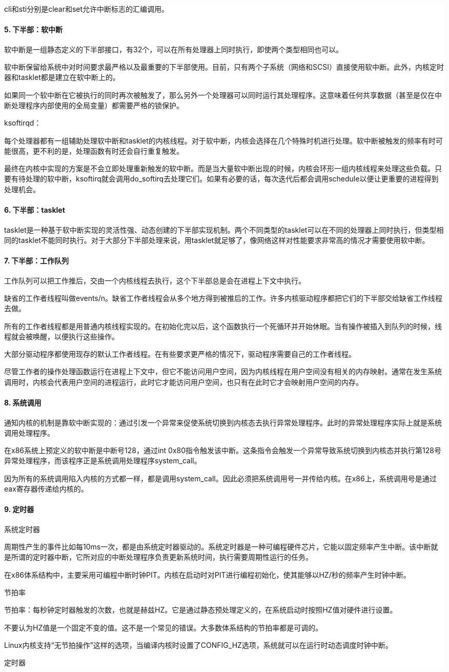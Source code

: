 cli和sti分别是clear和set允许中断标志的汇编调用。

#### 5. 下半部：软中断

软中断是一组静态定义的下半部接口，有32个，可以在所有处理器上同时执行，即使两个类型相同也可以。

软中断保留给系统中对时间要求最严格以及最重要的下半部使用。目前，只有两个子系统（网络和SCSI）直接使用软中断。此外，内核定时器和tasklet都是建立在软中断上的。

如果同一个软中断在它被执行的同时再次被触发了，那么另外一个处理器可以同时运行其处理程序。这意味着任何共享数据（甚至是仅在中断处理程序内部使用的全局变量）都需要严格的锁保护。

ksoftirqd：

每个处理器都有一组辅助处理软中断和tasklet的内核线程。对于软中断，内核会选择在几个特殊时机进行处理。软中断被触发的频率有时可能很高，更不利的是，处理函数有时还会自行重复触发。

最终在内核中实现的方案是不会立即处理重新触发的软中断。而是当大量软中断出现的时候，内核会环形一组内核线程来处理这些负载。只要有待处理的软中断，ksoftirq就会调用do_softirq去处理它们。如果有必要的话，每次迭代后都会调用schedule以便让更重要的进程得到处理机会。

#### 6. 下半部：tasklet

tasklet是一种基于软中断实现的灵活性强、动态创建的下半部实现机制。两个不同类型的tasklet可以在不同的处理器上同时执行，但类型相同的tasklet不能同时执行。对于大部分下半部处理来说，用tasklet就足够了，像网络这样对性能要求非常高的情况才需要使用软中断。

#### 7. 下半部：工作队列

工作队列可以把工作推后，交由一个内核线程去执行，这个下半部总是会在进程上下文中执行。

缺省的工作者线程叫做events/n。缺省工作者线程会从多个地方得到被推后的工作。许多内核驱动程序都把它们的下半部交给缺省工作线程去做。

所有的工作者线程都是用普通内核线程实现的。在初始化完以后，这个函数执行一个死循环并开始休眠。当有操作被插入到队列的时候，线程就会被唤醒，以便执行这些操作。

大部分驱动程序都使用现存的默认工作者线程。在有些要求更严格的情况下，驱动程序需要自己的工作者线程。

尽管工作者的操作处理函数运行在进程上下文中，但它不能访问用户空间，因为内核线程在用户空间没有相关的内存映射。通常在发生系统调用时，内核会代表用户空间的进程运行，此时它才能访问用户空间，也只有在此时它才会映射用户空间的内存。

#### 8. 系统调用

通知内核的机制是靠软中断实现的：通过引发一个异常来促使系统切换到内核态去执行异常处理程序。此时的异常处理程序实际上就是系统调用处理程序。

在x86系统上预定义的软中断是中断号128，通过int 0x80指令触发该中断。这条指令会触发一个异常导致系统切换到内核态并执行第128号异常处理程序，而该程序正是系统调用处理程序system_call。

因为所有的系统调用陷入内核的方式都一样，都是调用system_call。因此必须把系统调用号一并传给内核。在x86上，系统调用号是通过eax寄存器传递给内核的。

#### 9. 定时器

系统定时器

周期性产生的事件比如每10ms一次，都是由系统定时器驱动的。系统定时器是一种可编程硬件芯片，它能以固定频率产生中断。该中断就是所谓的定时器中断，它所对应的中断处理程序负责更新系统时间，执行需要周期性运行的任务。

在x86体系结构中，主要采用可编程中断时钟PIT。内核在启动时对PIT进行编程初始化，使其能够以HZ/秒的频率产生时钟中断。

节拍率

节拍率：每秒钟定时器触发的次数，也就是赫兹HZ。它是通过静态预处理定义的，在系统启动时按照HZ值对硬件进行设置。

不要认为HZ值是一个固定不变的值。这不是一个常见的错误。大多数体系结构的节拍率都是可调的。

Linux内核支持“无节拍操作”这样的选项，当编译内核时设置了CONFIG_HZ选项，系统就可以在运行时动态调度时钟中断。

定时器
